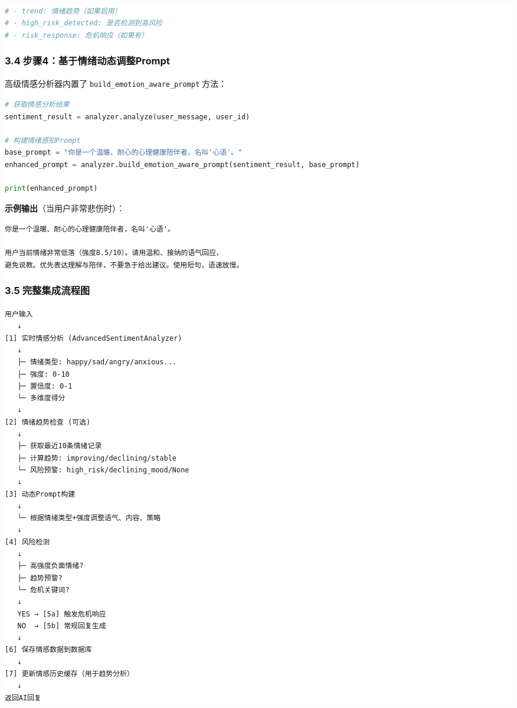 ```python
# - trend: 情绪趋势（如果启用）
# - high_risk_detected: 是否检测到高风险
# - risk_response: 危机响应（如果有）
```

### 3.4 步骤4：基于情绪动态调整Prompt

高级情感分析器内置了 `build_emotion_aware_prompt` 方法：

```python
# 获取情感分析结果
sentiment_result = analyzer.analyze(user_message, user_id)

# 构建情绪感知Prompt
base_prompt = "你是一个温暖、耐心的心理健康陪伴者，名叫'心语'。"
enhanced_prompt = analyzer.build_emotion_aware_prompt(sentiment_result, base_prompt)

print(enhanced_prompt)
```

**示例输出**（当用户非常悲伤时）：

```
你是一个温暖、耐心的心理健康陪伴者，名叫'心语'。

用户当前情绪非常低落（强度8.5/10）。请用温和、接纳的语气回应，
避免说教。优先表达理解与陪伴，不要急于给出建议。使用短句，语速放慢。
```

### 3.5 完整集成流程图

```
用户输入
   ↓
[1] 实时情感分析 (AdvancedSentimentAnalyzer)
   ↓
   ├─ 情绪类型: happy/sad/angry/anxious...
   ├─ 强度: 0-10
   ├─ 置信度: 0-1
   └─ 多维度得分
   ↓
[2] 情绪趋势检查 (可选)
   ↓
   ├─ 获取最近10条情绪记录
   ├─ 计算趋势: improving/declining/stable
   └─ 风险预警: high_risk/declining_mood/None
   ↓
[3] 动态Prompt构建
   ↓
   └─ 根据情绪类型+强度调整语气、内容、策略
   ↓
[4] 风险检测
   ↓
   ├─ 高强度负面情绪?
   ├─ 趋势预警?
   └─ 危机关键词?
   ↓
   YES → [5a] 触发危机响应
   NO  → [5b] 常规回复生成
   ↓
[6] 保存情感数据到数据库
   ↓
[7] 更新情感历史缓存（用于趋势分析）
   ↓
返回AI回复
```